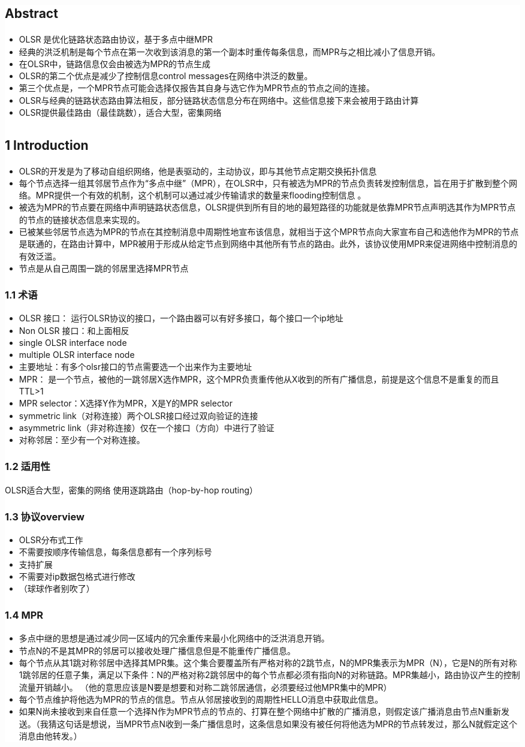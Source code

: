 ##  Abstract

+ OLSR 是优化链路状态路由协议，基于多点中继MPR
+ 经典的洪泛机制是每个节点在第一次收到该消息的第一个副本时重传每条信息，而MPR与之相比减小了信息开销。
+ 在OLSR中，链路信息仅会由被选为MPR的节点生成
+ OLSR的第二个优点是减少了控制信息control messages在网络中洪泛的数量。
+ 第三个优点是，一个MPR节点可能会选择仅报告其自身与选它作为MPR节点的节点之间的连接。
+  OLSR与经典的链路状态路由算法相反，部分链路状态信息分布在网络中。这些信息接下来会被用于路由计算
+  OLSR提供最佳路由（最佳跳数），适合大型，密集网络



## 1 Introduction

+ OLSR的开发是为了移动自组织网络，他是表驱动的，主动协议，即与其他节点定期交换拓扑信息
+ 每个节点选择一组其邻居节点作为“多点中继”（MPR），在OLSR中，只有被选为MPR的节点负责转发控制信息，旨在用于扩散到整个网络。MPR提供一个有效的机制，这个机制可以通过减少传输请求的数量来flooding控制信息 。
+ 被选为MPR的节点要在网络中声明链路状态信息，OLSR提供到所有目的地的最短路径的功能就是依靠MPR节点声明选其作为MPR节点的节点的链接状态信息来实现的。
+ 已被某些邻居节点选为MPR的节点在其控制消息中周期性地宣布该信息，就相当于这个MPR节点向大家宣布自己和选他作为MPR的节点是联通的，在路由计算中，MPR被用于形成从给定节点到网络中其他所有节点的路由。此外，该协议使用MPR来促进网络中控制消息的有效泛滥。
+ 节点是从自己周围一跳的邻居里选择MPR节点

### 1.1 术语
+ OLSR 接口： 运行OLSR协议的接口，一个路由器可以有好多接口，每个接口一个ip地址
+ Non OLSR 接口：和上面相反
+ single OLSR interface node
+ multiple OLSR interface node
+ 主要地址：有多个olsr接口的节点需要选一个出来作为主要地址
+ MPR： 是一个节点，被他的一跳邻居X选作MPR，这个MPR负责重传他从X收到的所有广播信息，前提是这个信息不是重复的而且TTL>1
+ MPR selector：X选择Y作为MPR，X是Y的MPR selector
+ symmetric link（对称连接）两个OLSR接口经过双向验证的连接
+ asymmetric link（非对称连接）仅在一个接口（方向）中进行了验证
+ 对称邻居：至少有一个对称连接。

### 1.2 适用性
OLSR适合大型，密集的网络
使用逐跳路由（hop-by-hop routing）

### 1.3 协议overview
+ OLSR分布式工作
+ 不需要按顺序传输信息，每条信息都有一个序列标号
+ 支持扩展
+ 不需要对ip数据包格式进行修改
+ （球球作者别吹了）

### 1.4 MPR
+ 多点中继的思想是通过减少同一区域内的冗余重传来最小化网络中的泛洪消息开销。
+ 节点N的不是其MPR的邻居可以接收处理广播信息但是不能重传广播信息。
+ 每个节点从其1跳对称邻居中选择其MPR集。这个集合要覆盖所有严格对称的2跳节点，N的MPR集表示为MPR（N），它是N的所有对称1跳邻居的任意子集，满足以下条件：N的严格对称2跳邻居中的每个节点都必须有指向N的对称链路。MPR集越小，路由协议产生的控制流量开销越小。
（他的意思应该是N要是想要和对称二跳邻居通信，必须要经过他MPR集中的MPR）
+ 每个节点维护将他选为MPR的节点的信息。节点从邻居接收到的周期性HELLO消息中获取此信息。
+ 如果N尚未接收到来自任意一个选择N作为MPR节点的节点的、打算在整个网络中扩散的广播消息，则假定该广播消息由节点N重新发送。（我猜这句话是想说，当MPR节点N收到一条广播信息时，这条信息如果没有被任何将他选为MPR的节点转发过，那么N就假定这个消息由他转发。）

